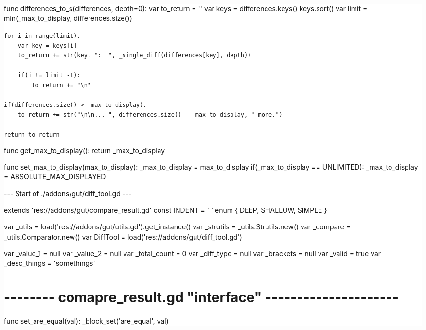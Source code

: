 
func differences_to_s(differences, depth=0):
	var to_return = ''
	var keys = differences.keys()
	keys.sort()
	var limit = min(_max_to_display, differences.size())

	for i in range(limit):
		var key = keys[i]
		to_return += str(key, ":  ", _single_diff(differences[key], depth))

		if(i != limit -1):
			to_return += "\n"

	if(differences.size() > _max_to_display):
		to_return += str("\n\n... ", differences.size() - _max_to_display, " more.")

	return to_return


func get_max_to_display():
	return _max_to_display


func set_max_to_display(max_to_display):
	_max_to_display = max_to_display
	if(_max_to_display == UNLIMITED):
		_max_to_display = ABSOLUTE_MAX_DISPLAYED

--- Start of ./addons/gut/diff_tool.gd ---

extends 'res://addons/gut/compare_result.gd'
const INDENT = '    '
enum {
	DEEP,
	SHALLOW,
	SIMPLE
}

var _utils = load('res://addons/gut/utils.gd').get_instance()
var _strutils = _utils.Strutils.new()
var _compare = _utils.Comparator.new()
var DiffTool = load('res://addons/gut/diff_tool.gd')

var _value_1 = null
var _value_2 = null
var _total_count = 0
var _diff_type = null
var _brackets = null
var _valid = true
var _desc_things = 'somethings'

# -------- comapre_result.gd "interface" ---------------------
func set_are_equal(val):
	_block_set('are_equal', val)
